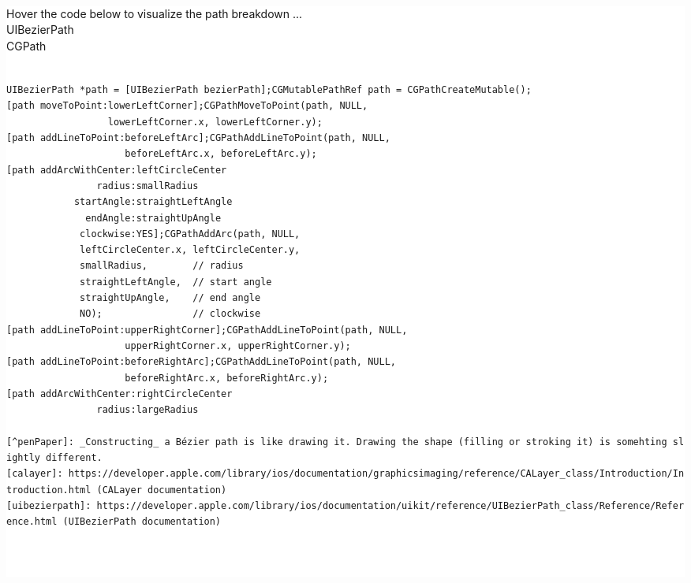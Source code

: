 <line id="step7" x1="280" y1="210" x2="10" y2="210" />

</g>

<g id="dots" fill="#ffba00" style="-webkit-svg-shadow:0px 1px 2px rgba(0,0,0,0.5);">
<circle class="dot" id="dot1" cx="10"  cy="210" r="6" />
<circle class="dot" id="dot2" cx="10"  cy="40"  r="6" />
<circle class="dot" id="dot3" cx="40"  cy="10"  r="6" />
<circle class="dot" id="dot4" cx="360" cy="10"  r="6" />
<circle class="dot" id="dot5" cx="360" cy="130" r="6" />
<circle class="dot" id="dot6" cx="280" cy="210" r="6" /> 
</g>

<g id="hoverHint">
<text class="hintText" x="60" y="90"  fill="#222E39" font-family="Avenir Next" font-size="24" font-weight="500" >Hover the code below</text>
<text x="60" y="120" fill="#222E39" font-family="Avenir Next" font-size="24" font-weight="500" >to visualize the path</text>
<text x="60" y="150" fill="#222E39" font-family="Avenir Next" font-size="24" font-weight="500" >breakdown ...</text>

</g>

</svg>
</div>

<div class="segmentedControl">
<div class="segment selectedSegment uibezierSegment" onclick="selectUIBezierPath()">UIBezierPath</div><div class="segment cgpathSegment" onclick="selectCGPath()">CGPath</div>
</div> 

<pre class="hoverCode" onmouseover="hoverCodeFunction(event, 'path-breakdown-naive')" onmouseout="leaveCodeFunction('path-breakdown-naive')"><code>
<span id="hover0"><span class="uibezier">UIBezierPath *path = <span class="codeHighlight">[UIBezierPath bezierPath]</span>;</span><span class="cgpath hidden">CGMutablePathRef path = <span class="codeHighlight">CGPathCreateMutable()</span>;</span>
</span><span id="hover1"><span class="uibezier">[path <span class="codeHighlight">moveToPoint</span>:lowerLeftCorner];</span><span class="cgpath hidden"><span class="codeHighlight">CGPathMoveToPoint</span>(path, NULL, 
                  lowerLeftCorner.x, lowerLeftCorner.y);</span>
</span><span id="hover2"><span class="uibezier">[path <span class="codeHighlight">addLineToPoint</span>:beforeLeftArc];</span><span class="cgpath hidden"><span class="codeHighlight">CGPathAddLineToPoint</span>(path, NULL, 
                     beforeLeftArc.x, beforeLeftArc.y);</span>
</span><span id="hover3"><span class="uibezier">[path <span class="codeHighlight">addArcWithCenter</span>:leftCircleCenter
                <span class="codeHighlight">radius</span>:smallRadius
            <span class="codeHighlight">startAngle</span>:straightLeftAngle
              <span class="codeHighlight">endAngle</span>:straightUpAngle
             <span class="codeHighlight">clockwise</span>:YES];</span><span class="cgpath hidden"><span class="codeHighlight">CGPathAddArc</span>(path, NULL,
             leftCircleCenter.x, leftCircleCenter.y,
             smallRadius,        // radius
             straightLeftAngle,  // start angle
             straightUpAngle,    // end angle
             NO);                // clockwise</span>
</span><span id="hover4"><span class="uibezier">[path <span class="codeHighlight">addLineToPoint</span>:upperRightCorner];</span><span class="cgpath hidden"><span class="codeHighlight">CGPathAddLineToPoint</span>(path, NULL, 
                     upperRightCorner.x, upperRightCorner.y);</span>
</span><span id="hover5"><span class="uibezier">[path <span class="codeHighlight">addLineToPoint</span>:beforeRightArc];</span><span class="cgpath hidden"><span class="codeHighlight">CGPathAddLineToPoint</span>(path, NULL, 
                     beforeRightArc.x, beforeRightArc.y);</span>
</span><span id="hover6"><span class="uibezier">[path <span class="codeHighlight">addArcWithCenter</span>:rightCircleCenter
                <span class="codeHighlight">radius</span>:largeRadius

[^penPaper]: _Constructing_ a Bézier path is like drawing it. Drawing the shape (filling or stroking it) is somehting slightly different.
[calayer]: https://developer.apple.com/library/ios/documentation/graphicsimaging/reference/CALayer_class/Introduction/Introduction.html (CALayer documentation)
[uibezierpath]: https://developer.apple.com/library/ios/documentation/uikit/reference/UIBezierPath_class/Reference/Reference.html (UIBezierPath documentation)